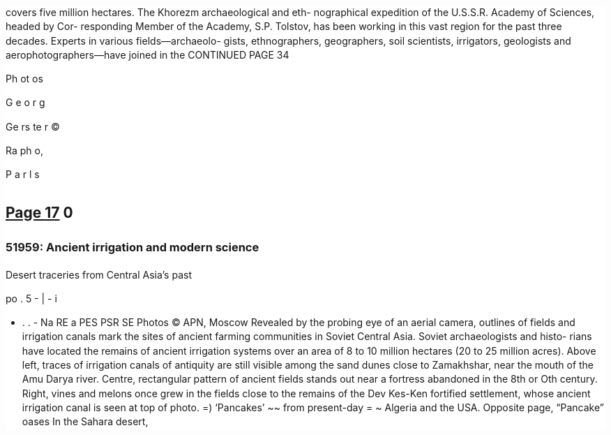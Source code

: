 covers five million hectares. 
The Khorezm archaeological and eth- 
nographical expedition of the U.S.S.R. 
Academy of Sciences, headed by Cor- 
responding Member of the Academy, 
S.P. Tolstov, has been working in this 
vast region for the past three decades. 
Experts in various fields—archaeolo- 
gists, ethnographers, geographers, soil 
scientists, irrigators, geologists and 
aerophotographers—have joined in the 
CONTINUED PAGE 34 
    
   
Ph
ot
os
 
G
e
o
r
g
 
Ge
rs
te
r 
©
 
Ra
ph
o,
 
P
a
r
l
s

## [Page 17](078273engo.pdf#page=17) 0

### 51959: Ancient irrigation and modern science

  
Desert traceries 
from Central 
Asia’s past 
  
po . 5 - | - i 
- . . - 
Na RE a PES PSR SE 
Photos © APN, Moscow 
Revealed by the probing eye of an aerial camera, outlines of fields and irrigation canals mark 
the sites of ancient farming communities in Soviet Central Asia. Soviet archaeologists and histo- 
rians have located the remains of ancient irrigation systems over an area of 8 to 10 million 
hectares (20 to 25 million acres). Above left, traces of irrigation canals of antiquity are still 
visible among the sand dunes close to Zamakhshar, near the mouth of the Amu Darya river. 
Centre, rectangular pattern of ancient fields stands out near a fortress abandoned in the 8th or 
Oth century. Right, vines and melons once grew in the fields close to the remains of the Dev 
Kes-Ken fortified settlement, whose ancient irrigation canal is seen at top of photo. 
=) ‘Pancakes’ 
~~ from present-day 
= ~ Algeria 
and the USA. 
Opposite page, “Pancake” 
oases In the Sahara desert, 